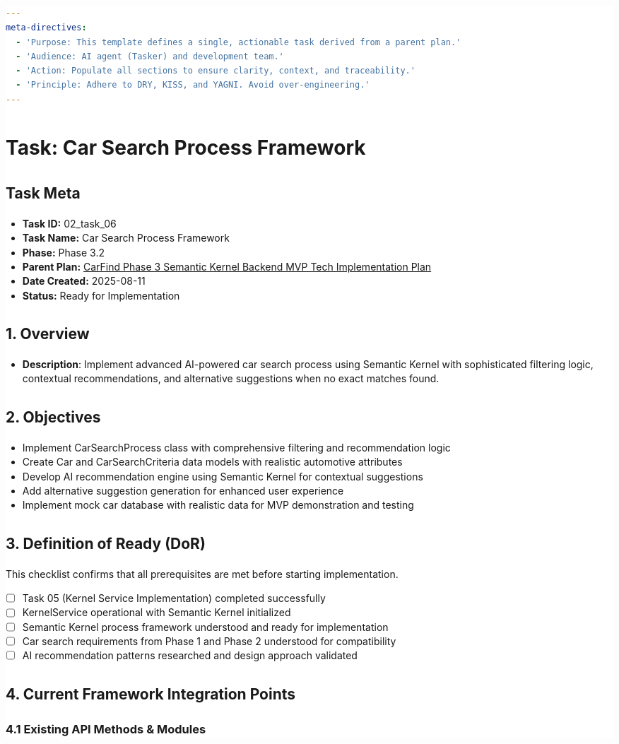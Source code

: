 ```yaml
---
meta-directives:
  - 'Purpose: This template defines a single, actionable task derived from a parent plan.'
  - 'Audience: AI agent (Tasker) and development team.'
  - 'Action: Populate all sections to ensure clarity, context, and traceability.'
  - 'Principle: Adhere to DRY, KISS, and YAGNI. Avoid over-engineering.'
---
```

# Task: Car Search Process Framework

## Task Meta

- **Task ID:** 02_task_06
- **Task Name:** Car Search Process Framework
- **Phase:** Phase 3.2
- **Parent Plan:** [CarFind Phase 3 Semantic Kernel Backend MVP Tech Implementation Plan](01_overview.md)
- **Date Created:** 2025-08-11
- **Status:** Ready for Implementation

## 1. Overview

- **Description**:
  Implement advanced AI-powered car search process using Semantic Kernel with sophisticated filtering logic, contextual recommendations, and alternative suggestions when no exact matches found.

## 2. Objectives

- Implement CarSearchProcess class with comprehensive filtering and recommendation logic
- Create Car and CarSearchCriteria data models with realistic automotive attributes
- Develop AI recommendation engine using Semantic Kernel for contextual suggestions
- Add alternative suggestion generation for enhanced user experience
- Implement mock car database with realistic data for MVP demonstration and testing

## 3. Definition of Ready (DoR)

This checklist confirms that all prerequisites are met before starting implementation.

- [ ] Task 05 (Kernel Service Implementation) completed successfully
- [ ] KernelService operational with Semantic Kernel initialized
- [ ] Semantic Kernel process framework understood and ready for implementation
- [ ] Car search requirements from Phase 1 and Phase 2 understood for compatibility
- [ ] AI recommendation patterns researched and design approach validated

## 4. Current Framework Integration Points

### 4.1 Existing API Methods & Modules
